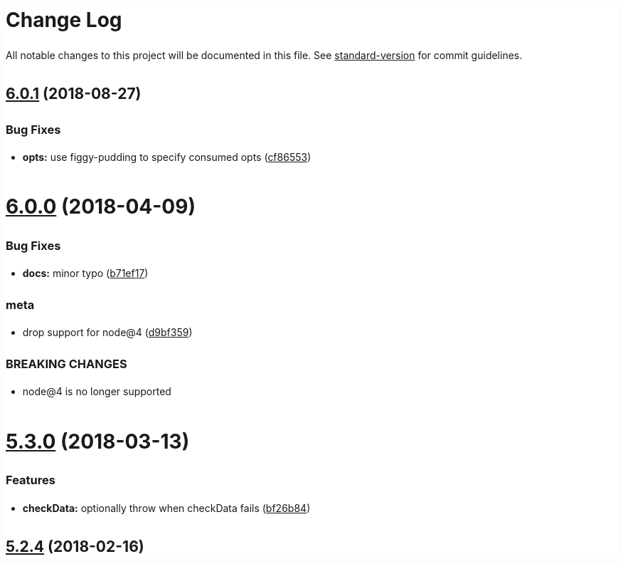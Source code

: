 # Change Log

All notable changes to this project will be documented in this file.
See [standard-version](https://github.com/conventional-changelog/standard-version) for commit guidelines.

<a name="6.0.1"></a>

## [6.0.1](https://github.com/zkat/ssri/compare/v6.0.0...v6.0.1) (2018-08-27)

### Bug Fixes

* **opts:** use figgy-pudding to specify consumed opts ([cf86553](https://github.com/zkat/ssri/commit/cf86553))

<a name="6.0.0"></a>

# [6.0.0](https://github.com/zkat/ssri/compare/v5.3.0...v6.0.0) (2018-04-09)

### Bug Fixes

* **docs:** minor typo ([b71ef17](https://github.com/zkat/ssri/commit/b71ef17))

### meta

* drop support for node@4 ([d9bf359](https://github.com/zkat/ssri/commit/d9bf359))

### BREAKING CHANGES

* node@4 is no longer supported

<a name="5.3.0"></a>

# [5.3.0](https://github.com/zkat/ssri/compare/v5.2.4...v5.3.0) (2018-03-13)

### Features

* **checkData:** optionally throw when checkData fails ([bf26b84](https://github.com/zkat/ssri/commit/bf26b84))

<a name="5.2.4"></a>

## [5.2.4](https://github.com/zkat/ssri/compare/v5.2.3...v5.2.4) (2018-02-16)

<a name="5.2.3"></a>
